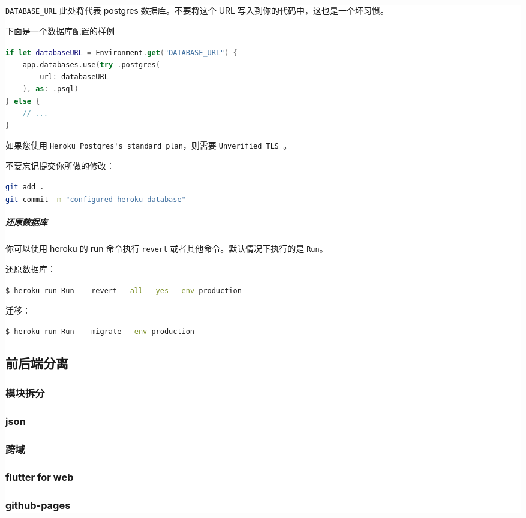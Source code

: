 `DATABASE_URL` 此处将代表 postgres 数据库。不要将这个 URL 写入到你的代码中，这也是一个坏习惯。

下面是一个数据库配置的样例

```swift
if let databaseURL = Environment.get("DATABASE_URL") {
    app.databases.use(try .postgres(
        url: databaseURL
    ), as: .psql)
} else {
    // ...
}
```

如果您使用 `Heroku Postgres's standard plan`，则需要 `Unverified TLS `。

不要忘记提交你所做的修改：

```sh
git add .
git commit -m "configured heroku database"
```

##### 还原数据库

你可以使用 heroku 的 run 命令执行 `revert` 或者其他命令。默认情况下执行的是 `Run`。

还原数据库：

```sh
$ heroku run Run -- revert --all --yes --env production
```

迁移：

```sh
$ heroku run Run -- migrate --env production
```

## 前后端分离

### 模块拆分

### json

### 跨域

### flutter for web

### github-pages
